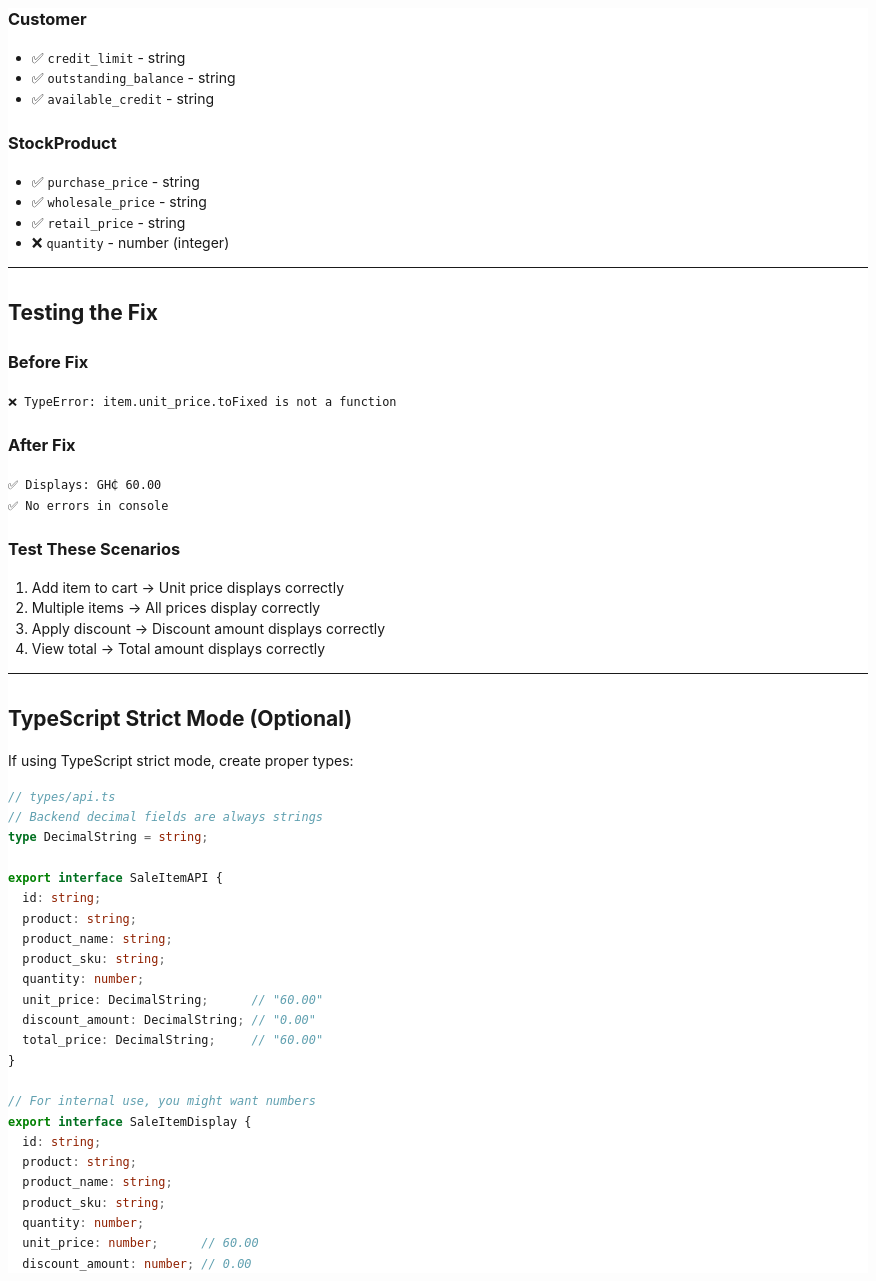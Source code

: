 ### Customer
- ✅ `credit_limit` - string
- ✅ `outstanding_balance` - string
- ✅ `available_credit` - string

### StockProduct
- ✅ `purchase_price` - string
- ✅ `wholesale_price` - string
- ✅ `retail_price` - string
- ❌ `quantity` - number (integer)

---

## Testing the Fix

### Before Fix
```
❌ TypeError: item.unit_price.toFixed is not a function
```

### After Fix
```
✅ Displays: GH₵ 60.00
✅ No errors in console
```

### Test These Scenarios
1. Add item to cart → Unit price displays correctly
2. Multiple items → All prices display correctly
3. Apply discount → Discount amount displays correctly
4. View total → Total amount displays correctly

---

## TypeScript Strict Mode (Optional)

If using TypeScript strict mode, create proper types:

```typescript
// types/api.ts
// Backend decimal fields are always strings
type DecimalString = string;

export interface SaleItemAPI {
  id: string;
  product: string;
  product_name: string;
  product_sku: string;
  quantity: number;
  unit_price: DecimalString;      // "60.00"
  discount_amount: DecimalString; // "0.00"
  total_price: DecimalString;     // "60.00"
}

// For internal use, you might want numbers
export interface SaleItemDisplay {
  id: string;
  product: string;
  product_name: string;
  product_sku: string;
  quantity: number;
  unit_price: number;      // 60.00
  discount_amount: number; // 0.00
```